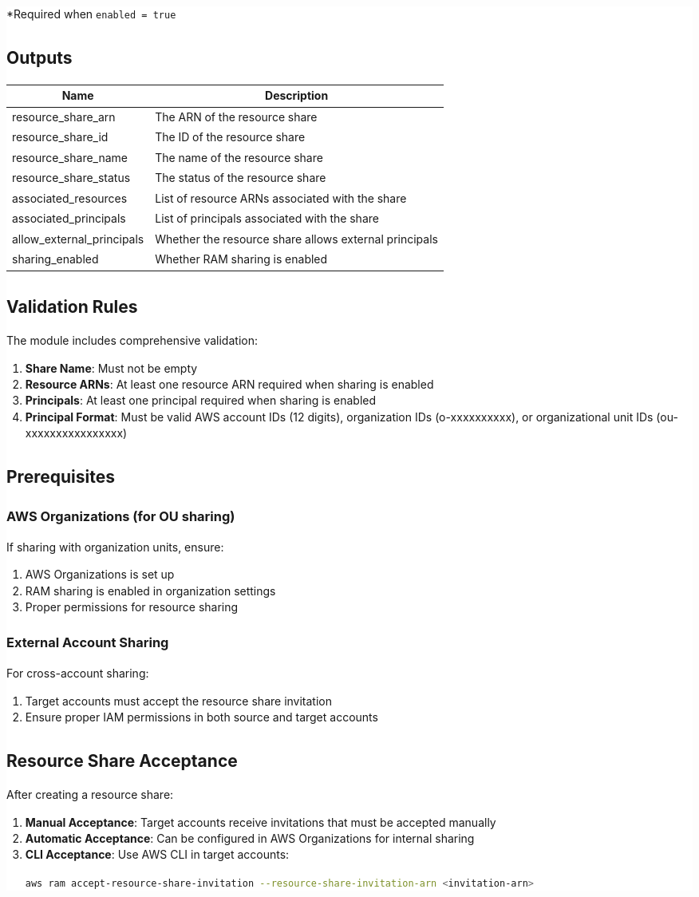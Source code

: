 *Required when `enabled = true`

## Outputs

| Name | Description |
|------|-------------|
| resource_share_arn | The ARN of the resource share |
| resource_share_id | The ID of the resource share |
| resource_share_name | The name of the resource share |
| resource_share_status | The status of the resource share |
| associated_resources | List of resource ARNs associated with the share |
| associated_principals | List of principals associated with the share |
| allow_external_principals | Whether the resource share allows external principals |
| sharing_enabled | Whether RAM sharing is enabled |

## Validation Rules

The module includes comprehensive validation:

1. **Share Name**: Must not be empty
2. **Resource ARNs**: At least one resource ARN required when sharing is enabled
3. **Principals**: At least one principal required when sharing is enabled
4. **Principal Format**: Must be valid AWS account IDs (12 digits), organization IDs (o-xxxxxxxxxx), or organizational unit IDs (ou-xxxxxxxxxxxxxxxx)

## Prerequisites

### AWS Organizations (for OU sharing)
If sharing with organization units, ensure:
1. AWS Organizations is set up
2. RAM sharing is enabled in organization settings
3. Proper permissions for resource sharing

### External Account Sharing
For cross-account sharing:
1. Target accounts must accept the resource share invitation
2. Ensure proper IAM permissions in both source and target accounts

## Resource Share Acceptance

After creating a resource share:

1. **Manual Acceptance**: Target accounts receive invitations that must be accepted manually
2. **Automatic Acceptance**: Can be configured in AWS Organizations for internal sharing
3. **CLI Acceptance**: Use AWS CLI in target accounts:
   ```bash
   aws ram accept-resource-share-invitation --resource-share-invitation-arn <invitation-arn>
   ```
